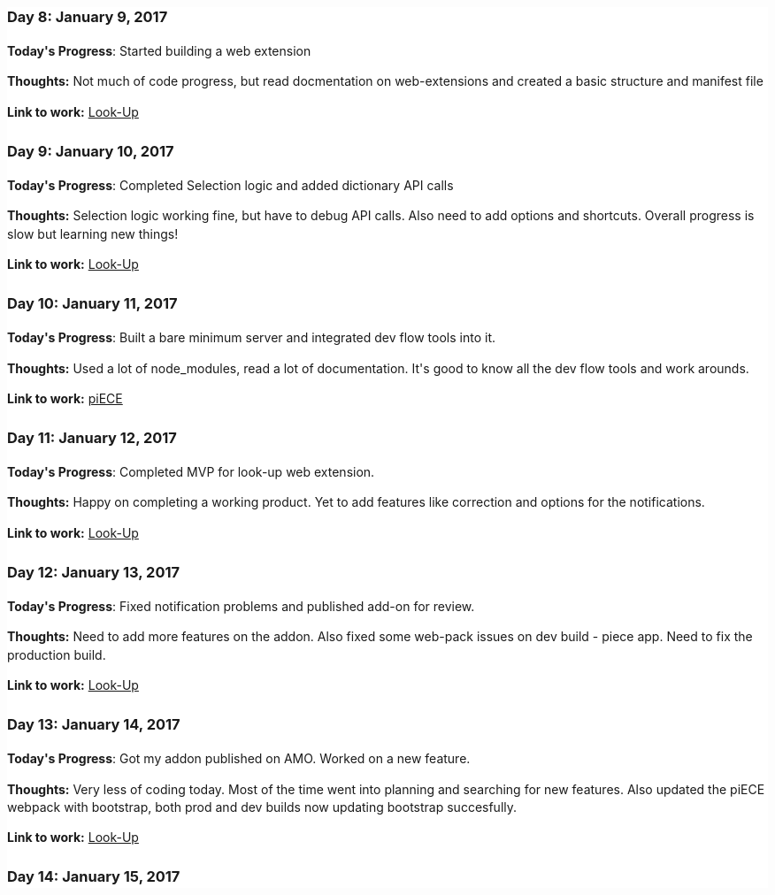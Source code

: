 ### Day 8: January 9, 2017

**Today's Progress**: Started building a web extension

**Thoughts:** Not much of code progress, but read docmentation on web-extensions and created a basic structure and manifest file

**Link to work:** [Look-Up](https://github.com/ysharc/look-up)

### Day 9: January 10, 2017

**Today's Progress**: Completed Selection logic and added dictionary API calls

**Thoughts:** Selection logic working fine, but have to debug API calls. Also need to add options and shortcuts. Overall progress is slow but learning new things!

**Link to work:** [Look-Up](https://github.com/ysharc/look-up)

### Day 10: January 11, 2017

**Today's Progress**: Built a bare minimum server and integrated dev flow tools into it.

**Thoughts:** Used a lot of node_modules, read a lot of documentation. It's good to know all the dev flow tools and work arounds.

**Link to work:** [piECE](https://github.com/ysharc/piECE)

### Day 11: January 12, 2017

**Today's Progress**: Completed MVP for look-up web extension.

**Thoughts:** Happy on completing a working product. Yet to add features like correction and options for the notifications.

**Link to work:** [Look-Up](https://github.com/ysharc/look-up)

### Day 12: January 13, 2017

**Today's Progress**: Fixed notification problems and published add-on for review.

**Thoughts:** Need to add more features on the addon. Also fixed some web-pack issues on dev build - piece app. Need to fix the production build.

**Link to work:** [Look-Up](https://github.com/ysharc/look-up)

### Day 13: January 14, 2017

**Today's Progress**: Got my addon published on AMO. Worked on a new feature.

**Thoughts:** Very less of coding today. Most of the time went into planning and searching for new features. Also updated the piECE webpack with bootstrap, both prod and dev builds now updating bootstrap succesfully.

**Link to work:** [Look-Up](https://github.com/ysharc/look-up)

### Day 14: January 15, 2017
